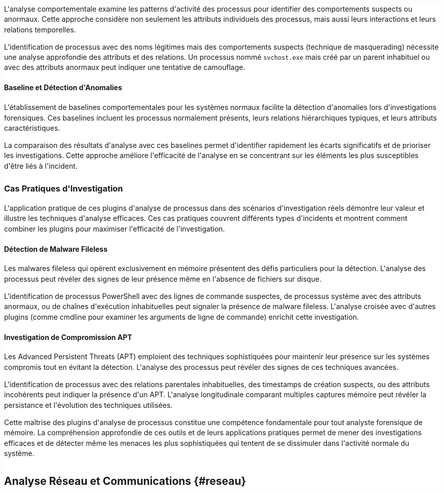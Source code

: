 L'analyse comportementale examine les patterns d'activité des processus pour identifier des comportements suspects ou anormaux. Cette approche considère non seulement les attributs individuels des processus, mais aussi leurs interactions et leurs relations temporelles.

L'identification de processus avec des noms légitimes mais des comportements suspects (technique de masquerading) nécessite une analyse approfondie des attributs et des relations. Un processus nommé `svchost.exe` mais créé par un parent inhabituel ou avec des attributs anormaux peut indiquer une tentative de camouflage.

#### Baseline et Détection d'Anomalies

L'établissement de baselines comportementales pour les systèmes normaux facilite la détection d'anomalies lors d'investigations forensiques. Ces baselines incluent les processus normalement présents, leurs relations hiérarchiques typiques, et leurs attributs caractéristiques.

La comparaison des résultats d'analyse avec ces baselines permet d'identifier rapidement les écarts significatifs et de prioriser les investigations. Cette approche améliore l'efficacité de l'analyse en se concentrant sur les éléments les plus susceptibles d'être liés à l'incident.

### Cas Pratiques d'Investigation

L'application pratique de ces plugins d'analyse de processus dans des scénarios d'investigation réels démontre leur valeur et illustre les techniques d'analyse efficaces. Ces cas pratiques couvrent différents types d'incidents et montrent comment combiner les plugins pour maximiser l'efficacité de l'investigation.

#### Détection de Malware Fileless

Les malwares fileless qui opèrent exclusivement en mémoire présentent des défis particuliers pour la détection. L'analyse des processus peut révéler des signes de leur présence même en l'absence de fichiers sur disque.

L'identification de processus PowerShell avec des lignes de commande suspectes, de processus système avec des attributs anormaux, ou de chaînes d'exécution inhabituelles peut signaler la présence de malware fileless. L'analyse croisée avec d'autres plugins (comme cmdline pour examiner les arguments de ligne de commande) enrichit cette investigation.

#### Investigation de Compromission APT

Les Advanced Persistent Threats (APT) emploient des techniques sophistiquées pour maintenir leur présence sur les systèmes compromis tout en évitant la détection. L'analyse des processus peut révéler des signes de ces techniques avancées.

L'identification de processus avec des relations parentales inhabituelles, des timestamps de création suspects, ou des attributs incohérents peut indiquer la présence d'un APT. L'analyse longitudinale comparant multiples captures mémoire peut révéler la persistance et l'évolution des techniques utilisées.

Cette maîtrise des plugins d'analyse de processus constitue une compétence fondamentale pour tout analyste forensique de mémoire. La compréhension approfondie de ces outils et de leurs applications pratiques permet de mener des investigations efficaces et de détecter même les menaces les plus sophistiquées qui tentent de se dissimuler dans l'activité normale du système.


## Analyse Réseau et Communications {#reseau}
